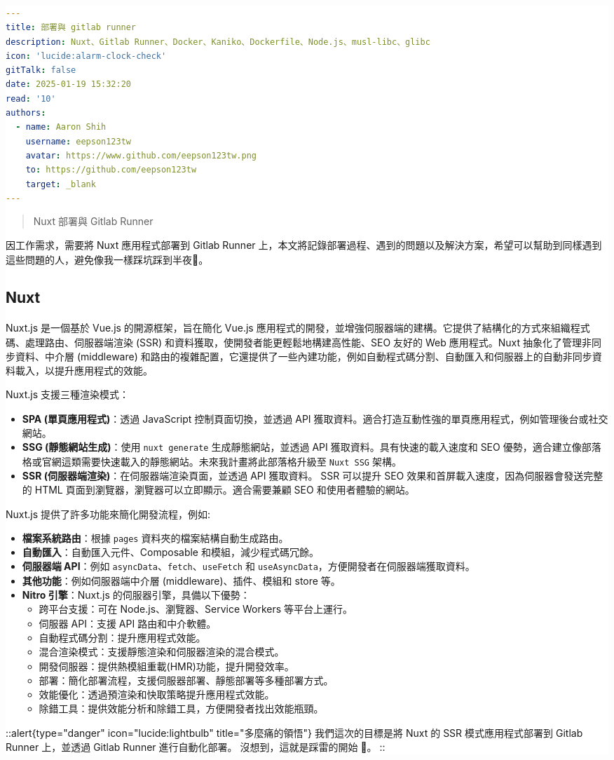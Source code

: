 ```yaml
---
title: 部署與 gitlab runner
description: Nuxt、Gitlab Runner、Docker、Kaniko、Dockerfile、Node.js、musl-libc、glibc
icon: 'lucide:alarm-clock-check'
gitTalk: false
date: 2025-01-19 15:32:20
read: '10'
authors:
  - name: Aaron Shih
    username: eepson123tw
    avatar: https://www.github.com/eepson123tw.png
    to: https://github.com/eepson123tw
    target: _blank
---
```


> Nuxt 部署與 Gitlab Runner

因工作需求，需要將 Nuxt 應用程式部署到 Gitlab Runner 上，本文將記錄部署過程、遇到的問題以及解決方案，希望可以幫助到同樣遇到這些問題的人，避免像我一樣踩坑踩到半夜🥲。

## Nuxt

Nuxt.js 是一個基於 Vue.js 的開源框架，旨在簡化 Vue.js 應用程式的開發，並增強伺服器端的建構。它提供了結構化的方式來組織程式碼、處理路由、伺服器端渲染 (SSR) 和資料獲取，使開發者能更輕鬆地構建高性能、SEO 友好的 Web 應用程式。Nuxt 抽象化了管理非同步資料、中介層 (middleware) 和路由的複雜配置，它還提供了一些內建功能，例如自動程式碼分割、自動匯入和伺服器上的自動非同步資料載入，以提升應用程式的效能。

Nuxt.js 支援三種渲染模式：

- **SPA (單頁應用程式)**：透過 JavaScript 控制頁面切換，並透過 API 獲取資料。適合打造互動性強的單頁應用程式，例如管理後台或社交網站。
- **SSG (靜態網站生成)**：使用 `nuxt generate` 生成靜態網站，並透過 API 獲取資料。具有快速的載入速度和 SEO 優勢，適合建立像部落格或官網這類需要快速載入的靜態網站。未來我計畫將此部落格升級至 `Nuxt SSG` 架構。
- **SSR (伺服器端渲染)**：在伺服器端渲染頁面，並透過 API 獲取資料。 SSR 可以提升 SEO 效果和首屏載入速度，因為伺服器會發送完整的 HTML 頁面到瀏覽器，瀏覽器可以立即顯示。適合需要兼顧 SEO 和使用者體驗的網站。

Nuxt.js 提供了許多功能來簡化開發流程，例如:

- **檔案系統路由**：根據 `pages` 資料夾的檔案結構自動生成路由。
- **自動匯入**：自動匯入元件、Composable 和模組，減少程式碼冗餘。
- **伺服器端 API**：例如 `asyncData`、`fetch`、`useFetch` 和 `useAsyncData`，方便開發者在伺服器端獲取資料。
- **其他功能**：例如伺服器端中介層 (middleware)、插件、模組和 store 等。
- **Nitro 引擎**：Nuxt.js 的伺服器引擎，具備以下優勢：
  - 跨平台支援：可在 Node.js、瀏覽器、Service Workers 等平台上運行。
  - 伺服器 API：支援 API 路由和中介軟體。
  - 自動程式碼分割：提升應用程式效能。
  - 混合渲染模式：支援靜態渲染和伺服器渲染的混合模式。
  - 開發伺服器：提供熱模組重載(HMR)功能，提升開發效率。
  - 部署：簡化部署流程，支援伺服器部署、靜態部署等多種部署方式。
  - 效能優化：透過預渲染和快取策略提升應用程式效能。
  - 除錯工具：提供效能分析和除錯工具，方便開發者找出效能瓶頸。

::alert{type="danger" icon="lucide:lightbulb" title="多麼痛的領悟"}
我們這次的目標是將 Nuxt 的 SSR 模式應用程式部署到 Gitlab Runner 上，並透過 Gitlab Runner 進行自動化部署。
沒想到，這就是踩雷的開始 🥲。
::
